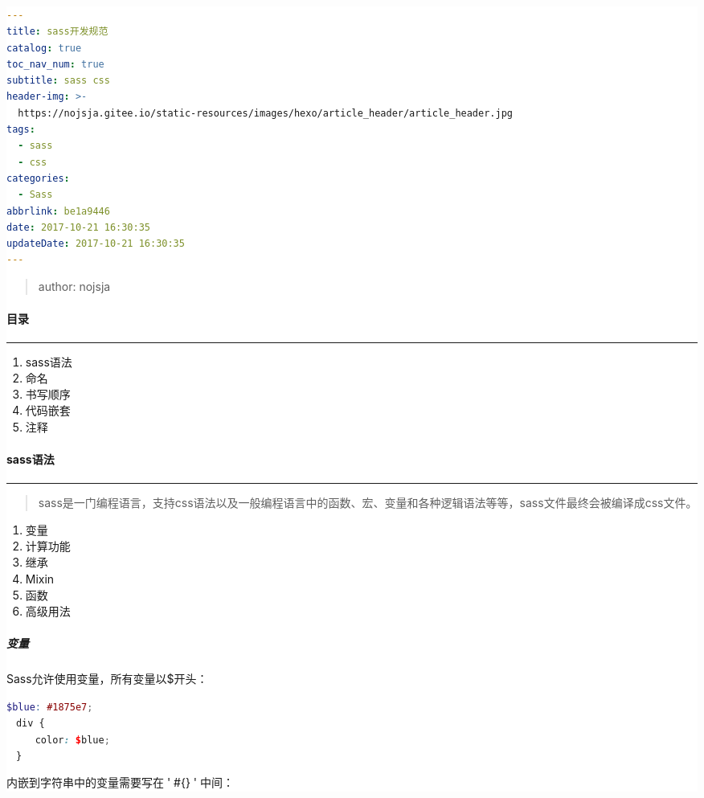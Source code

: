 ```yaml
---
title: sass开发规范
catalog: true
toc_nav_num: true
subtitle: sass css
header-img: >-
  https://nojsja.gitee.io/static-resources/images/hexo/article_header/article_header.jpg
tags:
  - sass
  - css
categories:
  - Sass
abbrlink: be1a9446
date: 2017-10-21 16:30:35
updateDate: 2017-10-21 16:30:35
---
```


>author: nojsja

#### 目录
---------------------------------

1. sass语法  
2. 命名  
3. 书写顺序  
4. 代码嵌套  
5. 注释  

#### sass语法
---------------------------------

>sass是一门编程语言，支持css语法以及一般编程语言中的函数、宏、变量和各种逻辑语法等等，sass文件最终会被编译成css文件。  

1. 变量  
2. 计算功能    
3. 继承  
4. Mixin  
5. 函数  
6. 高级用法  

##### 变量  

Sass允许使用变量，所有变量以$开头：  

```scss
$blue: #1875e7;
　div {
　　　color: $blue;
　}
```

内嵌到字符串中的变量需要写在 ' #{} ' 中间：  

